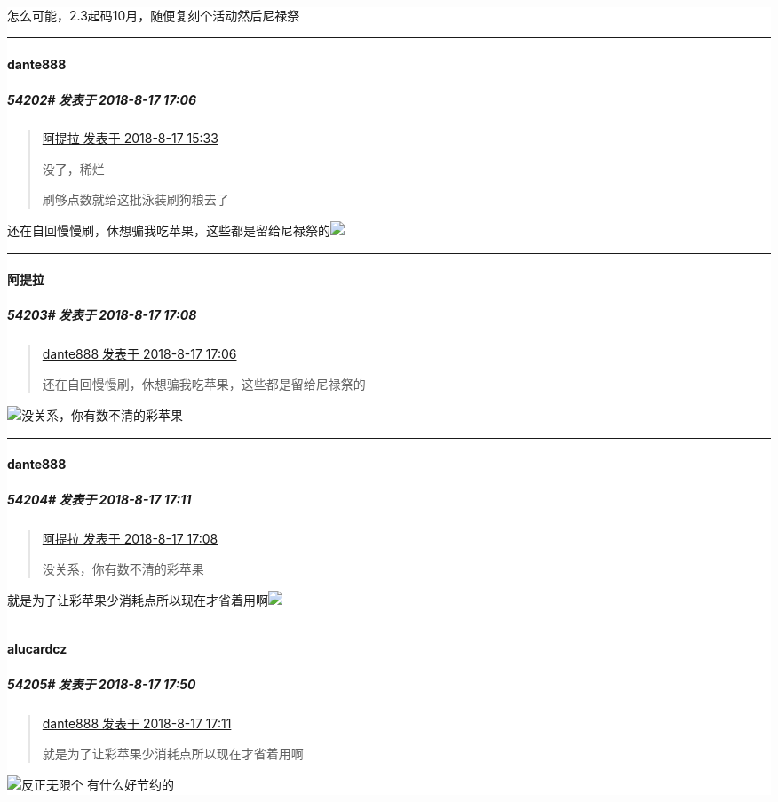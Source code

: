 
怎么可能，2.3起码10月，随便复刻个活动然后尼禄祭


*****

####  dante888  
##### 54202#       发表于 2018-8-17 17:06


<blockquote><a href="httphttps://bbs.saraba1st.com/2b/forum.php?mod=redirect&amp;goto=findpost&amp;pid=40677437&amp;ptid=1085254" target="_blank">阿提拉 发表于 2018-8-17 15:33</a>

没了，稀烂


刷够点数就给这批泳装刷狗粮去了</blockquote>
还在自回慢慢刷，休想骗我吃苹果，这些都是留给尼禄祭的<img src="https://static.saraba1st.com/image/smiley/face2017/067.png" referrerpolicy="no-referrer">


*****

####  阿提拉  
##### 54203#       发表于 2018-8-17 17:08


<blockquote><a href="httphttps://bbs.saraba1st.com/2b/forum.php?mod=redirect&amp;goto=findpost&amp;pid=40678488&amp;ptid=1085254" target="_blank">dante888 发表于 2018-8-17 17:06</a>

还在自回慢慢刷，休想骗我吃苹果，这些都是留给尼禄祭的</blockquote>
<img src="https://static.saraba1st.com/image/smiley/face2017/035.png" referrerpolicy="no-referrer">没关系，你有数不清的彩苹果


*****

####  dante888  
##### 54204#       发表于 2018-8-17 17:11


<blockquote><a href="httphttps://bbs.saraba1st.com/2b/forum.php?mod=redirect&amp;goto=findpost&amp;pid=40678520&amp;ptid=1085254" target="_blank">阿提拉 发表于 2018-8-17 17:08</a>

没关系，你有数不清的彩苹果</blockquote>
就是为了让彩苹果少消耗点所以现在才省着用啊<img src="https://static.saraba1st.com/image/smiley/face2017/066.png" referrerpolicy="no-referrer">


*****

####  alucardcz  
##### 54205#       发表于 2018-8-17 17:50


<blockquote><a href="httphttps://bbs.saraba1st.com/2b/forum.php?mod=redirect&amp;goto=findpost&amp;pid=40678543&amp;ptid=1085254" target="_blank">dante888 发表于 2018-8-17 17:11</a>

就是为了让彩苹果少消耗点所以现在才省着用啊</blockquote>
<img src="https://static.saraba1st.com/image/smiley/face2017/049.png" referrerpolicy="no-referrer">反正无限个 有什么好节约的

